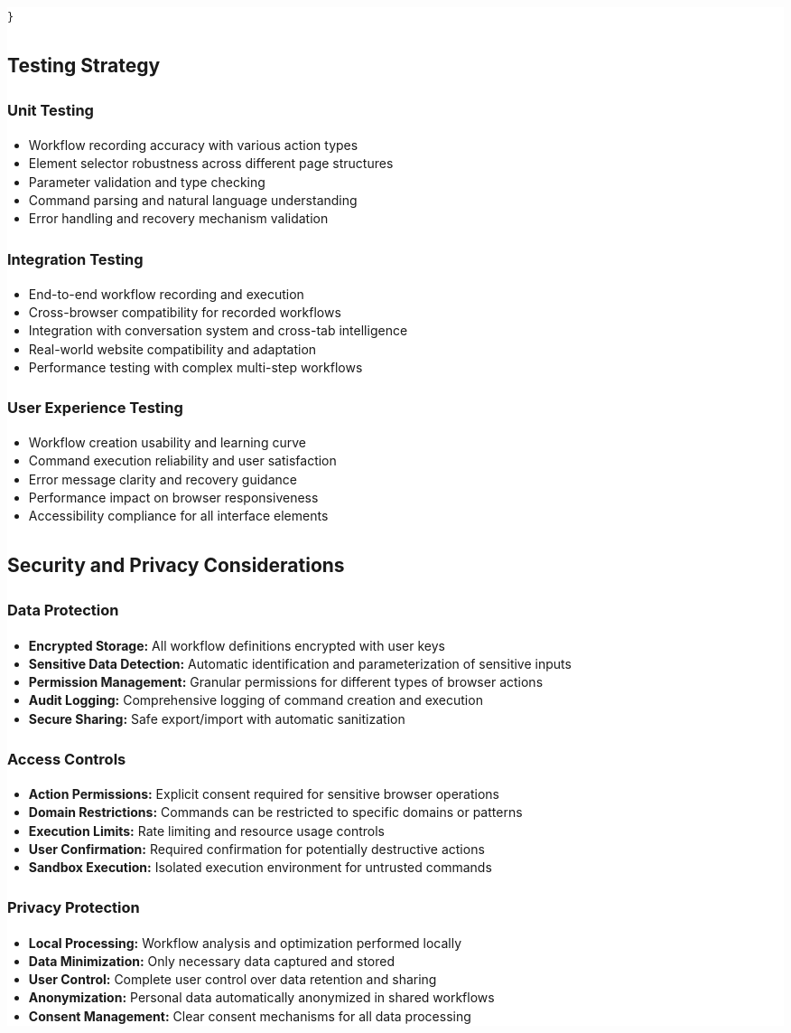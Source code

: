 ```typescript
}
```

## Testing Strategy

### Unit Testing
- Workflow recording accuracy with various action types
- Element selector robustness across different page structures
- Parameter validation and type checking
- Command parsing and natural language understanding
- Error handling and recovery mechanism validation

### Integration Testing
- End-to-end workflow recording and execution
- Cross-browser compatibility for recorded workflows
- Integration with conversation system and cross-tab intelligence
- Real-world website compatibility and adaptation
- Performance testing with complex multi-step workflows

### User Experience Testing
- Workflow creation usability and learning curve
- Command execution reliability and user satisfaction
- Error message clarity and recovery guidance
- Performance impact on browser responsiveness
- Accessibility compliance for all interface elements

## Security and Privacy Considerations

### Data Protection
- **Encrypted Storage:** All workflow definitions encrypted with user keys
- **Sensitive Data Detection:** Automatic identification and parameterization of sensitive inputs
- **Permission Management:** Granular permissions for different types of browser actions
- **Audit Logging:** Comprehensive logging of command creation and execution
- **Secure Sharing:** Safe export/import with automatic sanitization

### Access Controls
- **Action Permissions:** Explicit consent required for sensitive browser operations
- **Domain Restrictions:** Commands can be restricted to specific domains or patterns
- **Execution Limits:** Rate limiting and resource usage controls
- **User Confirmation:** Required confirmation for potentially destructive actions
- **Sandbox Execution:** Isolated execution environment for untrusted commands

### Privacy Protection
- **Local Processing:** Workflow analysis and optimization performed locally
- **Data Minimization:** Only necessary data captured and stored
- **User Control:** Complete user control over data retention and sharing
- **Anonymization:** Personal data automatically anonymized in shared workflows
- **Consent Management:** Clear consent mechanisms for all data processing
